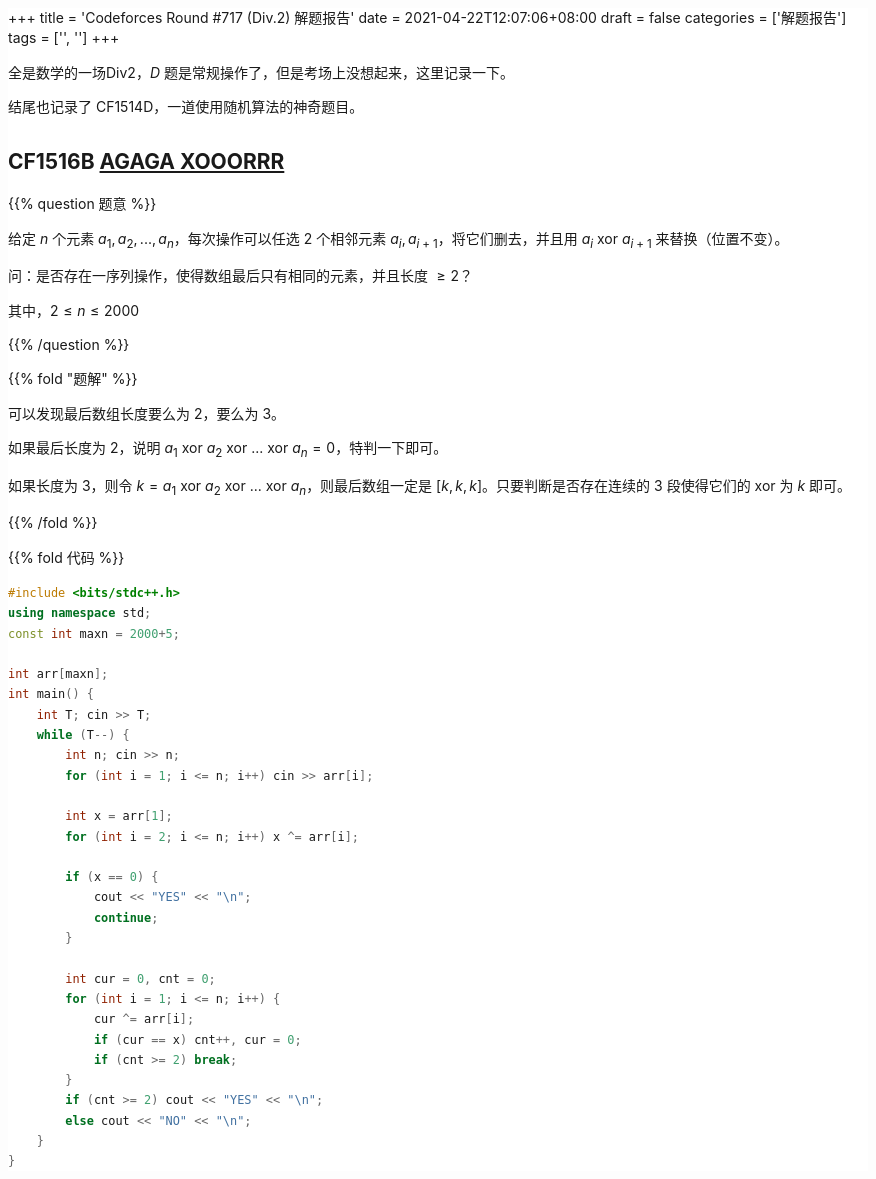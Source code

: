 +++
title = 'Codeforces Round #717 (Div.2) 解题报告'
date = 2021-04-22T12:07:06+08:00
draft = false
categories = ['解题报告']
tags = ['', '']
+++

全是数学的一场Div2，$D$ 题是常规操作了，但是考场上没想起来，这里记录一下。

结尾也记录了 CF1514D，一道使用随机算法的神奇题目。

## CF1516B [AGAGA XOOORRR](https://codeforces.com/contest/1516/problem/B)

{{% question 题意 %}}

给定 $n$ 个元素 $a_1,a_2,...,a_n$，每次操作可以任选 $2$ 个相邻元素 $a_i, a_{i+1}$，将它们删去，并且用 $a_i \text{ xor } a_{i+1}$ 来替换（位置不变）。

问：是否存在一序列操作，使得数组最后只有相同的元素，并且长度 $\geq 2$？

其中，$2 \leq n \leq 2000$

{{% /question %}}


{{% fold "题解" %}}

可以发现最后数组长度要么为 $2$，要么为 $3$。

如果最后长度为 $2$，说明 $a_1 \text{ xor }a_2 \text{ xor }... \text{ xor }a_n = 0$，特判一下即可。

如果长度为 $3$，则令 $k = a_1 \text{ xor }a_2 \text{ xor }... \text{ xor }a_n$，则最后数组一定是 $[k,k,k]$。只要判断是否存在连续的 $3$ 段使得它们的$\text{ xor }$为 $k$ 即可。

{{% /fold %}}

{{% fold 代码 %}}

```cpp
#include <bits/stdc++.h>
using namespace std;
const int maxn = 2000+5;
 
int arr[maxn];
int main() {
    int T; cin >> T;
    while (T--) {
        int n; cin >> n;
        for (int i = 1; i <= n; i++) cin >> arr[i];
 
        int x = arr[1];
        for (int i = 2; i <= n; i++) x ^= arr[i];
 
        if (x == 0) {
            cout << "YES" << "\n";
            continue;
        }
 
        int cur = 0, cnt = 0;
        for (int i = 1; i <= n; i++) {
            cur ^= arr[i];
            if (cur == x) cnt++, cur = 0;
            if (cnt >= 2) break;
        }
        if (cnt >= 2) cout << "YES" << "\n";
        else cout << "NO" << "\n";
    }
}
```